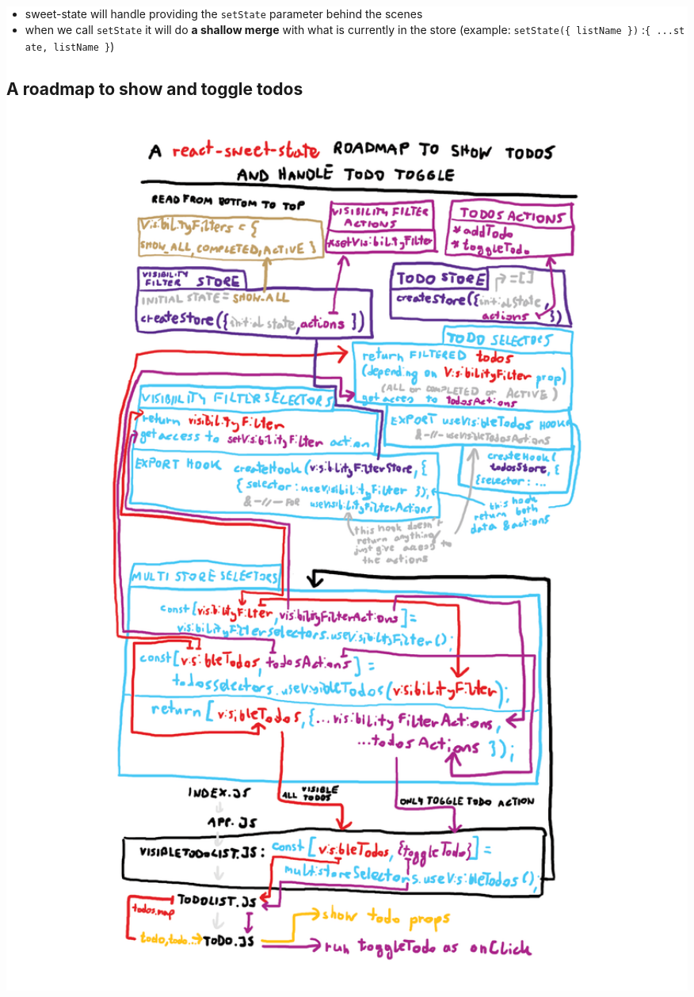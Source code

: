 - sweet-state will handle providing the `setState` parameter behind the scenes
- when we call `setState` it will do **a shallow merge** with what is currently in the store (example: `setState({ listName })` :`{ ...state, listName }`)

## A roadmap to show and toggle todos

<p align="center">
<img width="650" src="images/show-todos-and-allow-toggle .png">
</p>
